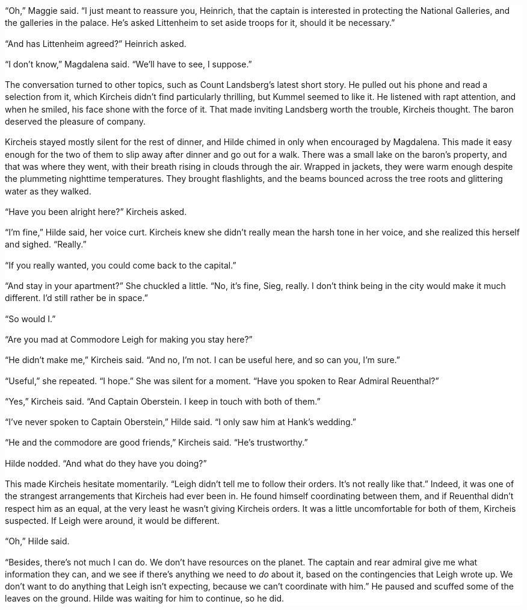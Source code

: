 “Oh,” Maggie said\. “I just meant to reassure you, Heinrich, that the captain is interested in protecting the National Galleries, and the galleries in the palace\. He’s asked Littenheim to set aside troops for it, should it be necessary\.”

“And has Littenheim agreed?” Heinrich asked\.

“I don’t know,” Magdalena said\. “We’ll have to see, I suppose\.”

The conversation turned to other topics, such as Count Landsberg’s latest short story\. He pulled out his phone and read a selection from it, which Kircheis didn’t find particularly thrilling, but Kummel seemed to like it\. He listened with rapt attention, and when he smiled, his face shone with the force of it\. That made inviting Landsberg worth the trouble, Kircheis thought\. The baron deserved the pleasure of company\.

Kircheis stayed mostly silent for the rest of dinner, and Hilde chimed in only when encouraged by Magdalena\. This made it easy enough for the two of them to slip away after dinner and go out for a walk\. There was a small lake on the baron’s property, and that was where they went, with their breath rising in clouds through the air\. Wrapped in jackets, they were warm enough despite the plummeting nighttime temperatures\. They brought flashlights, and the beams bounced across the tree roots and glittering water as they walked\.

“Have you been alright here?” Kircheis asked\.

“I’m fine,” Hilde said, her voice curt\. Kircheis knew she didn’t really mean the harsh tone in her voice, and she realized this herself and sighed\. “Really\.”

“If you really wanted, you could come back to the capital\.”

“And stay in your apartment?” She chuckled a little\. “No, it’s fine, Sieg, really\. I don’t think being in the city would make it much different\. I’d still rather be in space\.”

“So would I\.”

“Are you mad at Commodore Leigh for making you stay here?”

“He didn’t make me,” Kircheis said\. “And no, I’m not\. I can be useful here, and so can you, I’m sure\.”

“Useful,” she repeated\. “I hope\.” She was silent for a moment\. “Have you spoken to Rear Admiral Reuenthal?”

“Yes,” Kircheis said\. “And Captain Oberstein\. I keep in touch with both of them\.”

“I’ve never spoken to Captain Oberstein,” Hilde said\. “I only saw him at Hank’s wedding\.”

“He and the commodore are good friends,” Kircheis said\. “He’s trustworthy\.”

Hilde nodded\. “And what do they have you doing?”

This made Kircheis hesitate momentarily\. “Leigh didn’t tell me to follow their orders\. It’s not really like that\.” Indeed, it was one of the strangest arrangements that Kircheis had ever been in\. He found himself coordinating between them, and if Reuenthal didn’t respect him as an equal, at the very least he wasn’t giving Kircheis orders\. It was a little uncomfortable for both of them, Kircheis suspected\. If Leigh were around, it would be different\.

“Oh,” Hilde said\.

“Besides, there’s not much I can do\. We don’t have resources on the planet\. The captain and rear admiral give me what information they can, and we see if there’s anything we need to *do* about it, based on the contingencies that Leigh wrote up\. We don’t want to do anything that Leigh isn’t expecting, because we can’t coordinate with him\.” He paused and scuffed some of the leaves on the ground\. Hilde was waiting for him to continue, so he did\.
